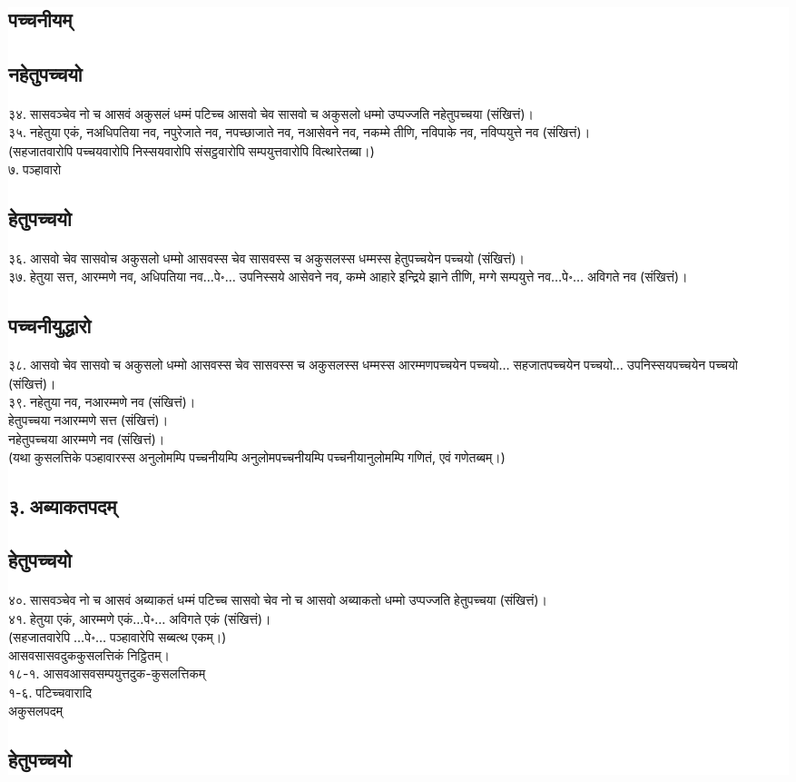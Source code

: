 
## पच्चनीयम्



## नहेतुपच्चयो

३४. सासवञ्चेव नो च आसवं अकुसलं धम्मं पटिच्च आसवो चेव सासवो च अकुसलो धम्मो उप्पज्जति नहेतुपच्चया (संखित्तं)।  
३५. नहेतुया एकं, नअधिपतिया नव, नपुरेजाते नव, नपच्छाजाते नव, नआसेवने नव, नकम्मे तीणि, नविपाके नव, नविप्पयुत्ते नव (संखित्तं)।  
(सहजातवारोपि पच्चयवारोपि निस्सयवारोपि संसट्ठवारोपि सम्पयुत्तवारोपि वित्थारेतब्बा।)  
७. पञ्हावारो  


## हेतुपच्चयो

३६. आसवो चेव सासवोच अकुसलो धम्मो आसवस्स चेव सासवस्स च अकुसलस्स धम्मस्स हेतुपच्चयेन पच्चयो (संखित्तं)।  
३७. हेतुया सत्त, आरम्मणे नव, अधिपतिया नव…पे॰… उपनिस्सये आसेवने नव, कम्मे आहारे इन्द्रिये झाने तीणि, मग्गे सम्पयुत्ते नव…पे॰… अविगते नव (संखित्तं)।  


## पच्चनीयुद्धारो

३८. आसवो चेव सासवो च अकुसलो धम्मो आसवस्स चेव सासवस्स च अकुसलस्स धम्मस्स आरम्मणपच्चयेन पच्चयो… सहजातपच्चयेन पच्चयो… उपनिस्सयपच्चयेन पच्चयो (संखित्तं)।  
३९. नहेतुया नव, नआरम्मणे नव (संखित्तं)।  
हेतुपच्चया नआरम्मणे सत्त (संखित्तं)।  
नहेतुपच्चया आरम्मणे नव (संखित्तं)।  
(यथा कुसलत्तिके पञ्हावारस्स अनुलोमम्पि पच्चनीयम्पि अनुलोमपच्चनीयम्पि पच्चनीयानुलोमम्पि गणितं, एवं गणेतब्बम्।)  


## ३. अब्याकतपदम्



## हेतुपच्चयो

४०. सासवञ्चेव नो च आसवं अब्याकतं धम्मं पटिच्च सासवो चेव नो च आसवो अब्याकतो धम्मो उप्पज्जति हेतुपच्चया (संखित्तं)।  
४१. हेतुया एकं, आरम्मणे एकं…पे॰… अविगते एकं (संखित्तं)।  
(सहजातवारेपि …पे॰… पञ्हावारेपि सब्बत्थ एकम्।)  
आसवसासवदुककुसलत्तिकं निट्ठितम्।  
१८-१. आसवआसवसम्पयुत्तदुक-कुसलत्तिकम्  
१-६. पटिच्चवारादि  
अकुसलपदम्  


## हेतुपच्चयो

